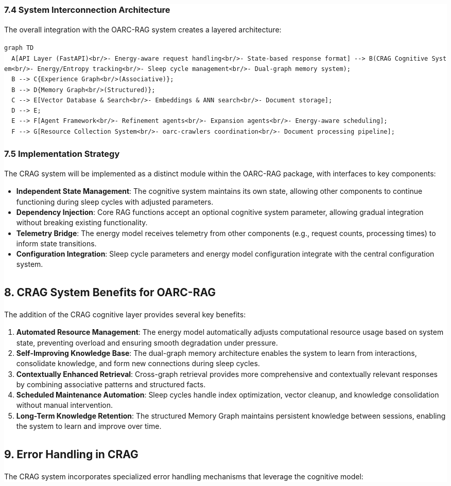 ### 7.4 System Interconnection Architecture

The overall integration with the OARC-RAG system creates a layered architecture:

```mermaid
graph TD
  A[API Layer (FastAPI)<br/>- Energy-aware request handling<br/>- State-based response format] --> B(CRAG Cognitive System<br/>- Energy/Entropy tracking<br/>- Sleep cycle management<br/>- Dual-graph memory system);
  B --> C{Experience Graph<br/>(Associative)};
  B --> D{Memory Graph<br/>(Structured)};
  C --> E[Vector Database & Search<br/>- Embeddings & ANN search<br/>- Document storage];
  D --> E;
  E --> F[Agent Framework<br/>- Refinement agents<br/>- Expansion agents<br/>- Energy-aware scheduling];
  F --> G[Resource Collection System<br/>- oarc-crawlers coordination<br/>- Document processing pipeline];
```

### 7.5 Implementation Strategy

The CRAG system will be implemented as a distinct module within the OARC-RAG package, with interfaces to key components:

- **Independent State Management**: The cognitive system maintains its own state, allowing other components to continue functioning during sleep cycles with adjusted parameters.
- **Dependency Injection**: Core RAG functions accept an optional cognitive system parameter, allowing gradual integration without breaking existing functionality.
- **Telemetry Bridge**: The energy model receives telemetry from other components (e.g., request counts, processing times) to inform state transitions.
- **Configuration Integration**: Sleep cycle parameters and energy model configuration integrate with the central configuration system.

## 8. CRAG System Benefits for OARC-RAG

The addition of the CRAG cognitive layer provides several key benefits:

1. **Automated Resource Management**: The energy model automatically adjusts computational resource usage based on system state, preventing overload and ensuring smooth degradation under pressure.
2. **Self-Improving Knowledge Base**: The dual-graph memory architecture enables the system to learn from interactions, consolidate knowledge, and form new connections during sleep cycles.
3. **Contextually Enhanced Retrieval**: Cross-graph retrieval provides more comprehensive and contextually relevant responses by combining associative patterns and structured facts.
4. **Scheduled Maintenance Automation**: Sleep cycles handle index optimization, vector cleanup, and knowledge consolidation without manual intervention.
5. **Long-Term Knowledge Retention**: The structured Memory Graph maintains persistent knowledge between sessions, enabling the system to learn and improve over time.

## 9. Error Handling in CRAG

The CRAG system incorporates specialized error handling mechanisms that leverage the cognitive model:
